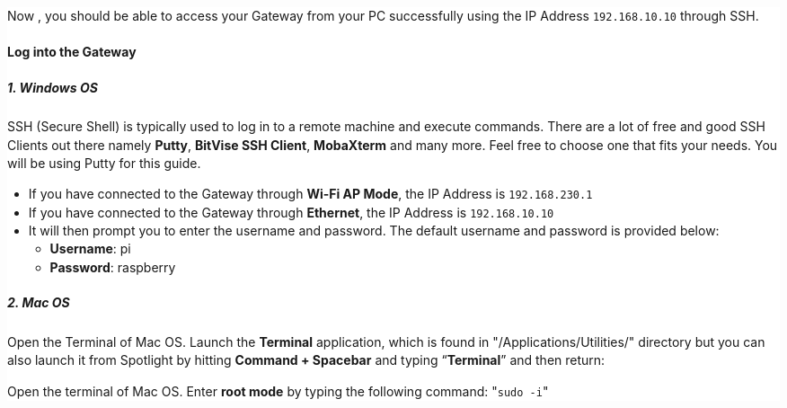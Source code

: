 Now , you should be able to access your Gateway from your PC successfully using the IP Address `192.168.10.10` through SSH.

#### Log into the Gateway

##### 1. Windows OS

SSH (Secure Shell) is typically used to log in to a remote machine and execute commands. There are a lot of free and good SSH Clients out there namely **Putty**, **BitVise SSH Client**, **MobaXterm** and many more. Feel free to choose one that fits your needs. You will be using Putty for this guide.

<rk-img
  src="/assets/images/wislink-lora/rak2245-pi-hat-edition/quickstart/4.accessing-your-gateway/puttywindows.png"
  width="60%"
  caption="Putty Software for SSH in Windows"
/>

- If you have connected to the Gateway through **Wi-Fi AP Mode**, the IP Address is `192.168.230.1`
- If you have connected to the Gateway through **Ethernet**, the IP Address is `192.168.10.10`
- It will then prompt you to enter the username and password. The default username and password is provided below:
  - **Username**: pi
  - **Password**: raspberry

<rk-img
  src="/assets/images/wislink-lora/rak2245-pi-hat-edition/quickstart/4.accessing-your-gateway/commandline.png"
  width="80%"
  caption="Command line after log in"
/>

##### 2. Mac OS

Open the Terminal of Mac OS. Launch the **Terminal** application, which is found in "/Applications/Utilities/" directory but you can also launch it from Spotlight by hitting **Command + Spacebar** and typing “**Terminal**” and then return:

<rk-img     
  src="/assets/images/wislink-lora/rak2245-pi-hat-edition/quickstart/4.accessing-your-gateway/mac_terminal.png"
  width="80%"
  caption="Opening Terminal in Mac OS"
/>

Open the terminal of Mac OS. Enter **root mode** by typing the following command: "`sudo -i`"

<rk-img 
  src="/assets/images/wislink-lora/rak2245-pi-hat-edition/quickstart/4.accessing-your-gateway/sshmac.jpg"
  width="100%"
  caption="SSH in Mac OS"
 />
